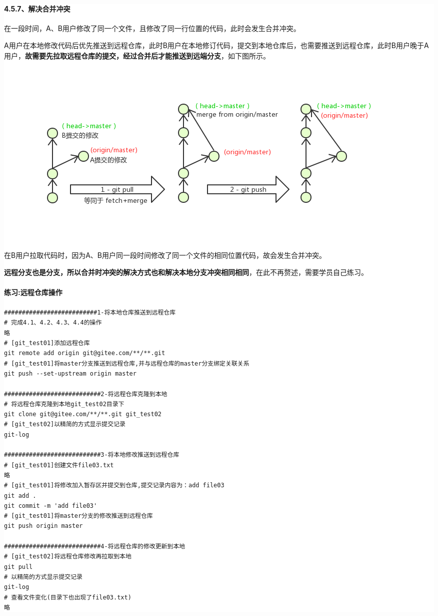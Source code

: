 #### 4.5.7、解决合并冲突

在一段时间，A、B用户修改了同一个文件，且修改了同一行位置的代码，此时会发生合并冲突。

A用户在本地修改代码后优先推送到远程仓库，此时B用户在本地修订代码，提交到本地仓库后，也需要推送到远程仓库，此时B用户晚于A用户，**故需要先拉取远程仓库的提交，经过合并后才能推送到远端分支**，如下图所示。

![解决远程仓库合并冲突](/imgs/解决远程仓库合并冲突.png)

在B用户拉取代码时，因为A、B用户同一段时间修改了同一个文件的相同位置代码，故会发生合并冲突。

**远程分支也是分支，所以合并时冲突的解决方式也和解决本地分支冲突相同相同**，在此不再赘述，需要学员自己练习。

#### 练习:远程仓库操作

```shell
##########################1-将本地仓库推送到远程仓库
# 完成4.1、4.2、4.3、4.4的操作
略
# [git_test01]添加远程仓库
git remote add origin git@gitee.com/**/**.git
# [git_test01]将master分支推送到远程仓库,并与远程仓库的master分支绑定关联关系
git push --set-upstream origin master

###########################2-将远程仓库克隆到本地
# 将远程仓库克隆到本地git_test02目录下
git clone git@gitee.com/**/**.git git_test02
# [git_test02]以精简的方式显示提交记录
git-log

###########################3-将本地修改推送到远程仓库
# [git_test01]创建文件file03.txt
略
# [git_test01]将修改加入暂存区并提交到仓库,提交记录内容为：add file03
git add .
git commit -m 'add file03'
# [git_test01]将master分支的修改推送到远程仓库
git push origin master

###########################4-将远程仓库的修改更新到本地
# [git_test02]将远程仓库修改再拉取到本地
git pull
# 以精简的方式显示提交记录
git-log
# 查看文件变化(目录下也出现了file03.txt)
略
```
